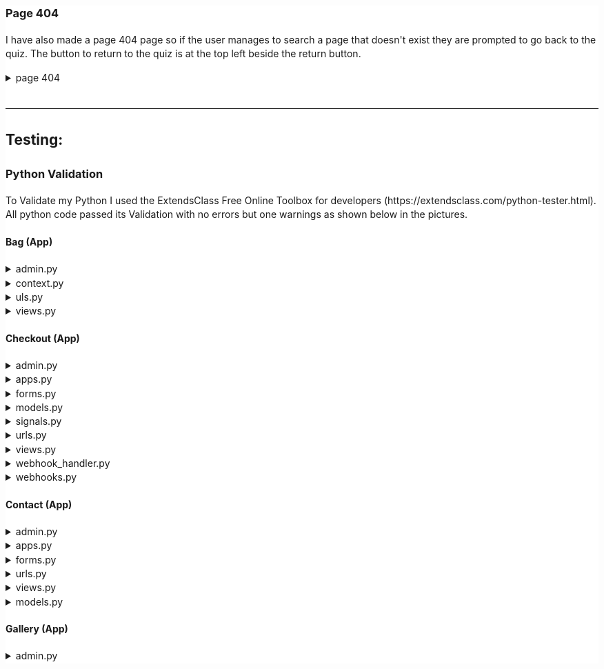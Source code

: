 ### Page 404

<p> I have also made a page 404 page so if the user manages to search a page that doesn't exist they are prompted to go back to the quiz. The button to return to the quiz is at the top left beside the return button.</p>
<details><summary>page 404</summary></details>

<br>
<hr>

## Testing:

### Python Validation
<p> To Validate my Python I used the ExtendsClass Free Online Toolbox for developers (https://extendsclass.com/python-tester.html). All python code passed its Validation with no errors but one warnings as shown below in the pictures.</p>

<h4> Bag (App)</h4>
<details><summary>admin.py</summary></details>

<details><summary>context.py</summary></details>

<details><summary>uls.py</summary></details>

<details><summary>views.py</summary></details>

<h4> Checkout (App)</h4>
<details><summary>admin.py</summary></details>

<details><summary>apps.py</summary></details>

<details><summary>forms.py</summary></details>

<details><summary>models.py</summary></details>

<details><summary>signals.py</summary></details>

<details><summary>urls.py</summary></details>

<details><summary>views.py</summary></details>

<details><summary>webhook_handler.py</summary></details>

<details><summary>webhooks.py</summary></details>

<h4> Contact (App)</h4>
<details><summary>admin.py</summary></details>

<details><summary>apps.py</summary></details>

<details><summary>forms.py</summary></details>

<details><summary>urls.py</summary></details>

<details><summary>views.py</summary></details>

<details><summary>models.py</summary></details>

<h4> Gallery (App)</h4>
<details><summary>admin.py</summary></details>
